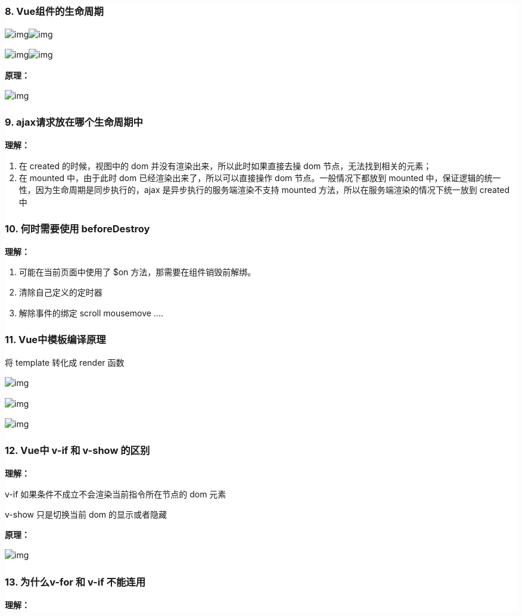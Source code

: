 ### 8. Vue组件的生命周期

![img](https://tva1.sinaimg.cn/large/e6c9d24egy1go6ju6n3jcj20nb0hen17.jpg)![img](https://tva1.sinaimg.cn/large/e6c9d24egy1go6juhshj3j20ri0j7wgo.jpg)

![img](https://tva1.sinaimg.cn/large/e6c9d24egy1go6jymmpwuj20tt0m7ad2.jpg)![img](https://tva1.sinaimg.cn/large/e6c9d24egy1go6jz48vq1j20ta0ifwgl.jpg)

**原理：**

![img](https://tva1.sinaimg.cn/large/e6c9d24egy1go6jzw6f3tj20kl0wwjwq.jpg)

### 9. ajax请求放在哪个生命周期中

**理解：**

1. 在 created 的时候，视图中的 dom 并没有渲染出来，所以此时如果直接去操 dom 节点，无法找到相关的元素；
2. 在 mounted 中，由于此时 dom 已经渲染出来了，所以可以直接操作 dom 节点。一般情况下都放到 mounted 中，保证逻辑的统一性，因为生命周期是同步执行的，ajax 是异步执行的服务端渲染不支持 mounted 方法，所以在服务端渲染的情况下统一放到 created 中

### 10. 何时需要使用 beforeDestroy

**理解：**

1. 可能在当前页面中使用了 $on 方法，那需要在组件销毁前解绑。

2. 清除自己定义的定时器

3. 解除事件的绑定 scroll mousemove ....

### 11. Vue中模板编译原理

将 template 转化成 render 函数

![img](https://tva1.sinaimg.cn/large/e6c9d24egy1go6kfs7cr2j20mn0atmyq.jpg)

![img](https://tva1.sinaimg.cn/large/e6c9d24egy1go6kg0jj6fj20mo0dt0vd.jpg)

![img](https://tva1.sinaimg.cn/large/e6c9d24egy1go6kggfr4lj20fx0s30uk.jpg)

### 12. Vue中 v-if 和 v-show 的区别

**理解：** 

v-if 如果条件不成立不会渲染当前指令所在节点的 dom 元素

v-show 只是切换当前 dom 的显示或者隐藏

**原理：**

![img](https://tva1.sinaimg.cn/large/e6c9d24egy1go6khwkkj2j20fv0kpgn8.jpg)

### 13. 为什么v-for 和 v-if 不能连用 

**理解：**
